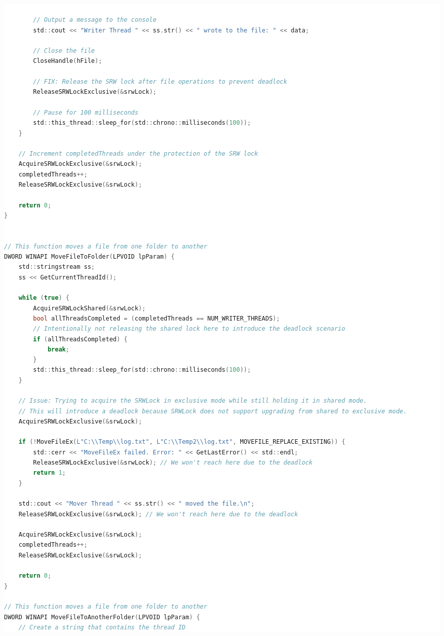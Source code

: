 ```c

        // Output a message to the console
        std::cout << "Writer Thread " << ss.str() << " wrote to the file: " << data;

        // Close the file
        CloseHandle(hFile);

        // FIX: Release the SRW lock after file operations to prevent deadlock
        ReleaseSRWLockExclusive(&srwLock);

        // Pause for 100 milliseconds
        std::this_thread::sleep_for(std::chrono::milliseconds(100));
    }

    // Increment completedThreads under the protection of the SRW lock
    AcquireSRWLockExclusive(&srwLock);
    completedThreads++;
    ReleaseSRWLockExclusive(&srwLock);

    return 0;
}


// This function moves a file from one folder to another
DWORD WINAPI MoveFileToFolder(LPVOID lpParam) {
    std::stringstream ss;
    ss << GetCurrentThreadId();

    while (true) {
        AcquireSRWLockShared(&srwLock);
        bool allThreadsCompleted = (completedThreads == NUM_WRITER_THREADS);
        // Intentionally not releasing the shared lock here to introduce the deadlock scenario
        if (allThreadsCompleted) {
            break;
        }
        std::this_thread::sleep_for(std::chrono::milliseconds(100));
    }

    // Issue: Trying to acquire the SRWLock in exclusive mode while still holding it in shared mode.
    // This will introduce a deadlock because SRWLock does not support upgrading from shared to exclusive mode.
    AcquireSRWLockExclusive(&srwLock);

    if (!MoveFileEx(L"C:\\Temp\\log.txt", L"C:\\Temp2\\log.txt", MOVEFILE_REPLACE_EXISTING)) {
        std::cerr << "MoveFileEx failed. Error: " << GetLastError() << std::endl;
        ReleaseSRWLockExclusive(&srwLock); // We won't reach here due to the deadlock
        return 1;
    }

    std::cout << "Mover Thread " << ss.str() << " moved the file.\n";
    ReleaseSRWLockExclusive(&srwLock); // We won't reach here due to the deadlock

    AcquireSRWLockExclusive(&srwLock);
    completedThreads++;
    ReleaseSRWLockExclusive(&srwLock);

    return 0;
}

// This function moves a file from one folder to another
DWORD WINAPI MoveFileToAnotherFolder(LPVOID lpParam) {
    // Create a string that contains the thread ID
```
